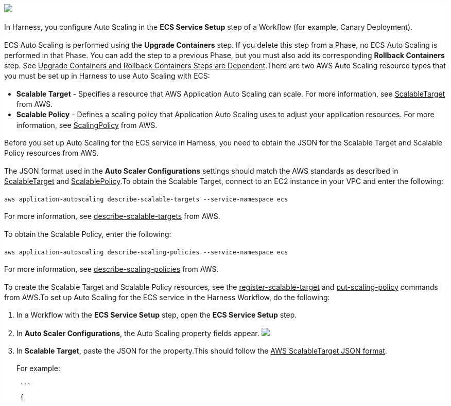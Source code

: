 ![](./static/ecs-workflows-27.png)

In Harness, you configure Auto Scaling in the **ECS Service Setup** step of a Workflow (for example, Canary Deployment).

ECS Auto Scaling is performed using the **Upgrade Containers** step. If you delete this step from a Phase, no ECS Auto Scaling is performed in that Phase. You can add the step to a previous Phase, but you must also add its corresponding **Rollback Containers** step. See [Upgrade Containers and Rollback Containers Steps are Dependent](#upgrade_containers_and_rollback_containers_steps_are_dependent).There are two AWS Auto Scaling resource types that you must be set up in Harness to use Auto Scaling with ECS:

* **Scalable Target** - Specifies a resource that AWS Application Auto Scaling can scale. For more information, see [ScalableTarget](https://docs.aws.amazon.com/AWSCloudFormation/latest/UserGuide/aws-resource-applicationautoscaling-scalabletarget.html) from AWS.
* **Scalable Policy** - Defines a scaling policy that Application Auto Scaling uses to adjust your application resources. For more information, see [ScalingPolicy](https://docs.aws.amazon.com/AWSCloudFormation/latest/UserGuide/aws-resource-applicationautoscaling-scalingpolicy.html) from AWS.

Before you set up Auto Scaling for the ECS service in Harness, you need to obtain the JSON for the Scalable Target and Scalable Policy resources from AWS.

The JSON format used in the **Auto Scaler Configurations** settings should match the AWS standards as described in [ScalableTarget](https://docs.aws.amazon.com/autoscaling/application/APIReference/API_ScalableTarget.html) and [ScalablePolicy](https://docs.aws.amazon.com/autoscaling/application/APIReference/API_ScalingPolicy.html).To obtain the Scalable Target, connect to an EC2 instance in your VPC and enter the following:

`aws application-autoscaling describe-scalable-targets --service-namespace ecs`

For more information, see [describe-scalable-targets](https://docs.aws.amazon.com/cli/latest/reference/application-autoscaling/describe-scalable-targets.html) from AWS.

To obtain the Scalable Policy, enter the following:

`aws application-autoscaling describe-scaling-policies --service-namespace ecs`

For more information, see [describe-scaling-policies](https://docs.aws.amazon.com/cli/latest/reference/application-autoscaling/describe-scaling-policies.html) from AWS.

To create the Scalable Target and Scalable Policy resources, see the [register-scalable-target](https://docs.aws.amazon.com/cli/latest/reference/application-autoscaling/register-scalable-target.html) and [put-scaling-policy](https://docs.aws.amazon.com/cli/latest/reference/application-autoscaling/put-scaling-policy.html) commands from AWS.To set up Auto Scaling for the ECS service in the Harness Workflow, do the following:

1. In a Workflow with the **ECS Service Setup** step, open the **ECS Service Setup** step.
2. In **Auto Scaler Configurations**, the Auto Scaling property fields appear.
   ![](./static/ecs-workflows-28.png)
3. In **Scalable Target**, paste the JSON for the property.This should follow the [AWS ScalableTarget JSON format](https://docs.aws.amazon.com/AWSCloudFormation/latest/UserGuide/aws-resource-applicationautoscaling-scalabletarget.html). 

   For example:

		```
		{  
		  